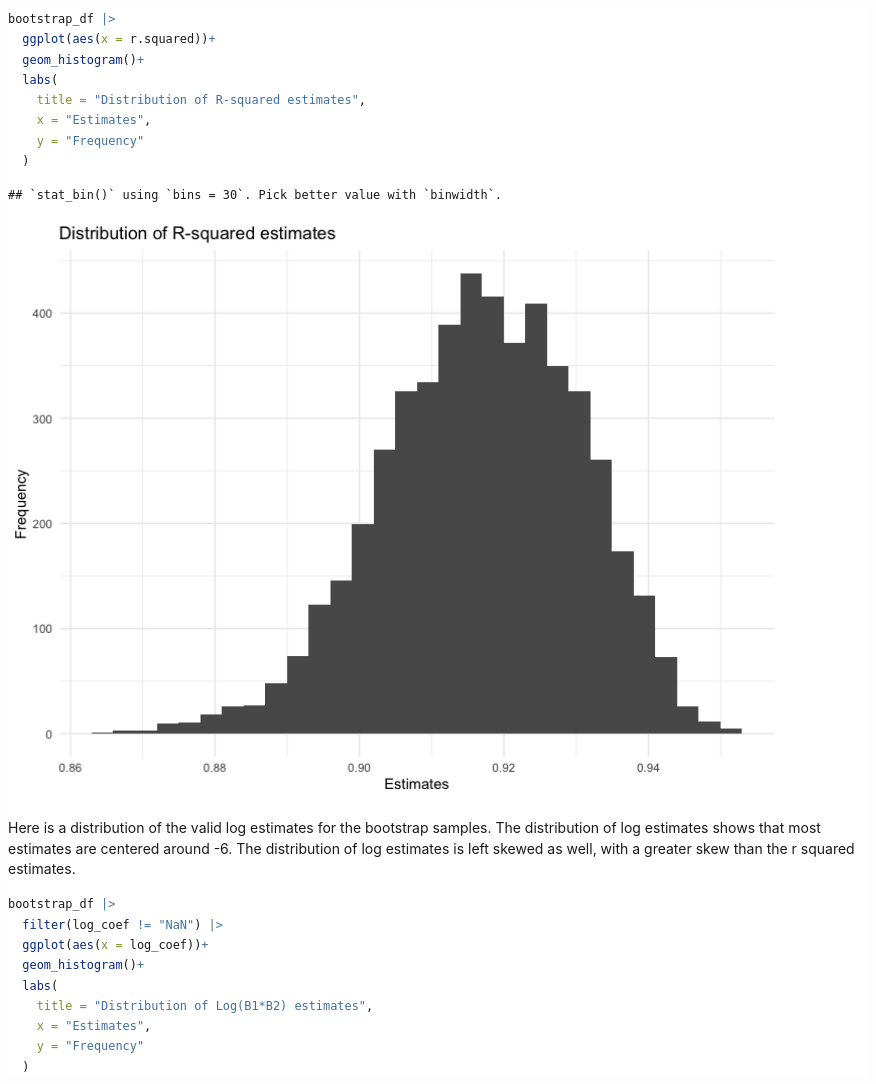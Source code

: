 ``` r
bootstrap_df |> 
  ggplot(aes(x = r.squared))+
  geom_histogram()+
  labs(
    title = "Distribution of R-squared estimates",
    x = "Estimates",
    y = "Frequency"
  )
```

    ## `stat_bin()` using `bins = 30`. Pick better value with `binwidth`.

<img src="p8105_hw6_crd2162_files/figure-gfm/plot_rsqr-1.png" width="90%" />

Here is a distribution of the valid log estimates for the bootstrap
samples. The distribution of log estimates shows that most estimates are
centered around -6. The distribution of log estimates is left skewed as
well, with a greater skew than the r squared estimates.

``` r
bootstrap_df |> 
  filter(log_coef != "NaN") |> 
  ggplot(aes(x = log_coef))+
  geom_histogram()+
  labs(
    title = "Distribution of Log(B1*B2) estimates",
    x = "Estimates",
    y = "Frequency"
  )
```
